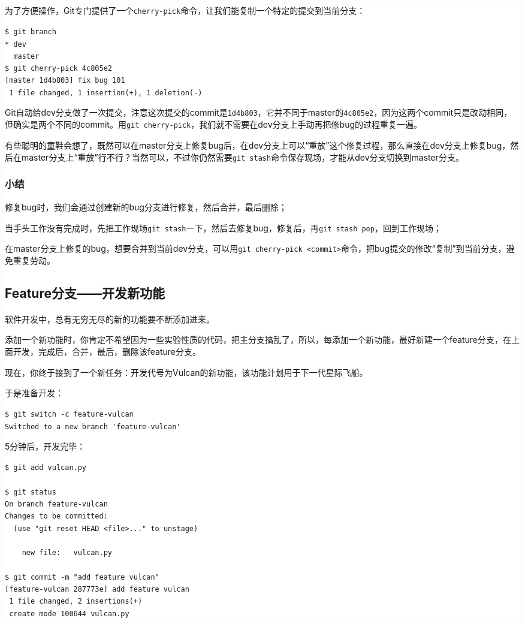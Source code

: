 为了方便操作，Git专门提供了一个`cherry-pick`命令，让我们能复制一个特定的提交到当前分支：

```shell
$ git branch
* dev
  master
$ git cherry-pick 4c805e2
[master 1d4b803] fix bug 101
 1 file changed, 1 insertion(+), 1 deletion(-)
```

Git自动给dev分支做了一次提交，注意这次提交的commit是`1d4b803`，它并不同于master的`4c805e2`，因为这两个commit只是改动相同，但确实是两个不同的commit。用`git cherry-pick`，我们就不需要在dev分支上手动再把修bug的过程重复一遍。

有些聪明的童鞋会想了，既然可以在master分支上修复bug后，在dev分支上可以“重放”这个修复过程，那么直接在dev分支上修复bug，然后在master分支上“重放”行不行？当然可以，不过你仍然需要`git stash`命令保存现场，才能从dev分支切换到master分支。

### 小结

修复bug时，我们会通过创建新的bug分支进行修复，然后合并，最后删除；

当手头工作没有完成时，先把工作现场`git stash`一下，然后去修复bug，修复后，再`git stash pop`，回到工作现场；

在master分支上修复的bug，想要合并到当前dev分支，可以用`git cherry-pick <commit>`命令，把bug提交的修改“复制”到当前分支，避免重复劳动。

## Feature分支——开发新功能

软件开发中，总有无穷无尽的新的功能要不断添加进来。

添加一个新功能时，你肯定不希望因为一些实验性质的代码，把主分支搞乱了，所以，每添加一个新功能，最好新建一个feature分支，在上面开发，完成后，合并，最后，删除该feature分支。

现在，你终于接到了一个新任务：开发代号为Vulcan的新功能，该功能计划用于下一代星际飞船。

于是准备开发：

```shell
$ git switch -c feature-vulcan
Switched to a new branch 'feature-vulcan'
```

5分钟后，开发完毕：

```shell
$ git add vulcan.py

$ git status
On branch feature-vulcan
Changes to be committed:
  (use "git reset HEAD <file>..." to unstage)

	new file:   vulcan.py

$ git commit -m "add feature vulcan"
[feature-vulcan 287773e] add feature vulcan
 1 file changed, 2 insertions(+)
 create mode 100644 vulcan.py
```
